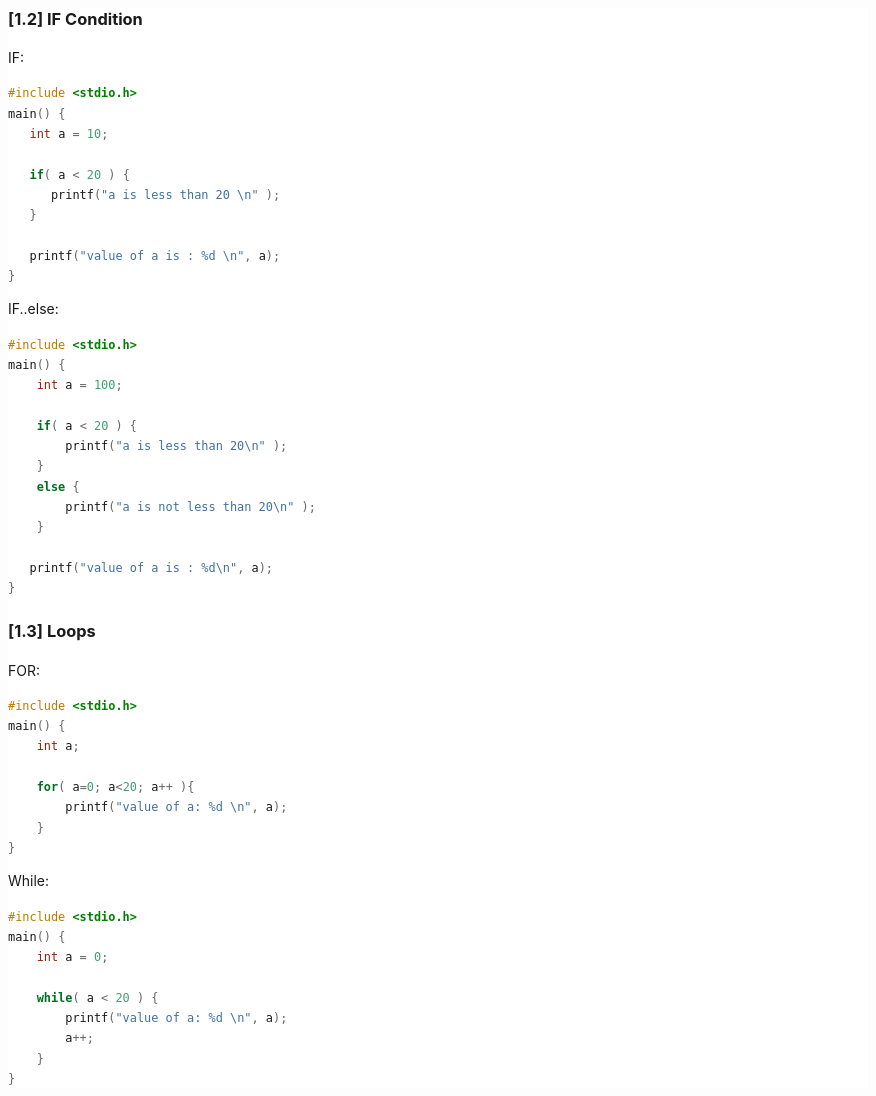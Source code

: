 ### [1.2] IF Condition

IF:
```c
#include <stdio.h>
main() {
   int a = 10;

   if( a < 20 ) {
      printf("a is less than 20 \n" );
   }

   printf("value of a is : %d \n", a);
}
```

IF..else:
```c
#include <stdio.h>
main() {
    int a = 100;

    if( a < 20 ) {
        printf("a is less than 20\n" );
    }
    else {
        printf("a is not less than 20\n" );
    }

   printf("value of a is : %d\n", a);
}
```

### [1.3] Loops

FOR:
```c
#include <stdio.h>
main() {
    int a;

    for( a=0; a<20; a++ ){
        printf("value of a: %d \n", a);
    }
}
```

While:
```c
#include <stdio.h>
main() {
    int a = 0;

    while( a < 20 ) {
        printf("value of a: %d \n", a);
        a++;
    }
}
```
